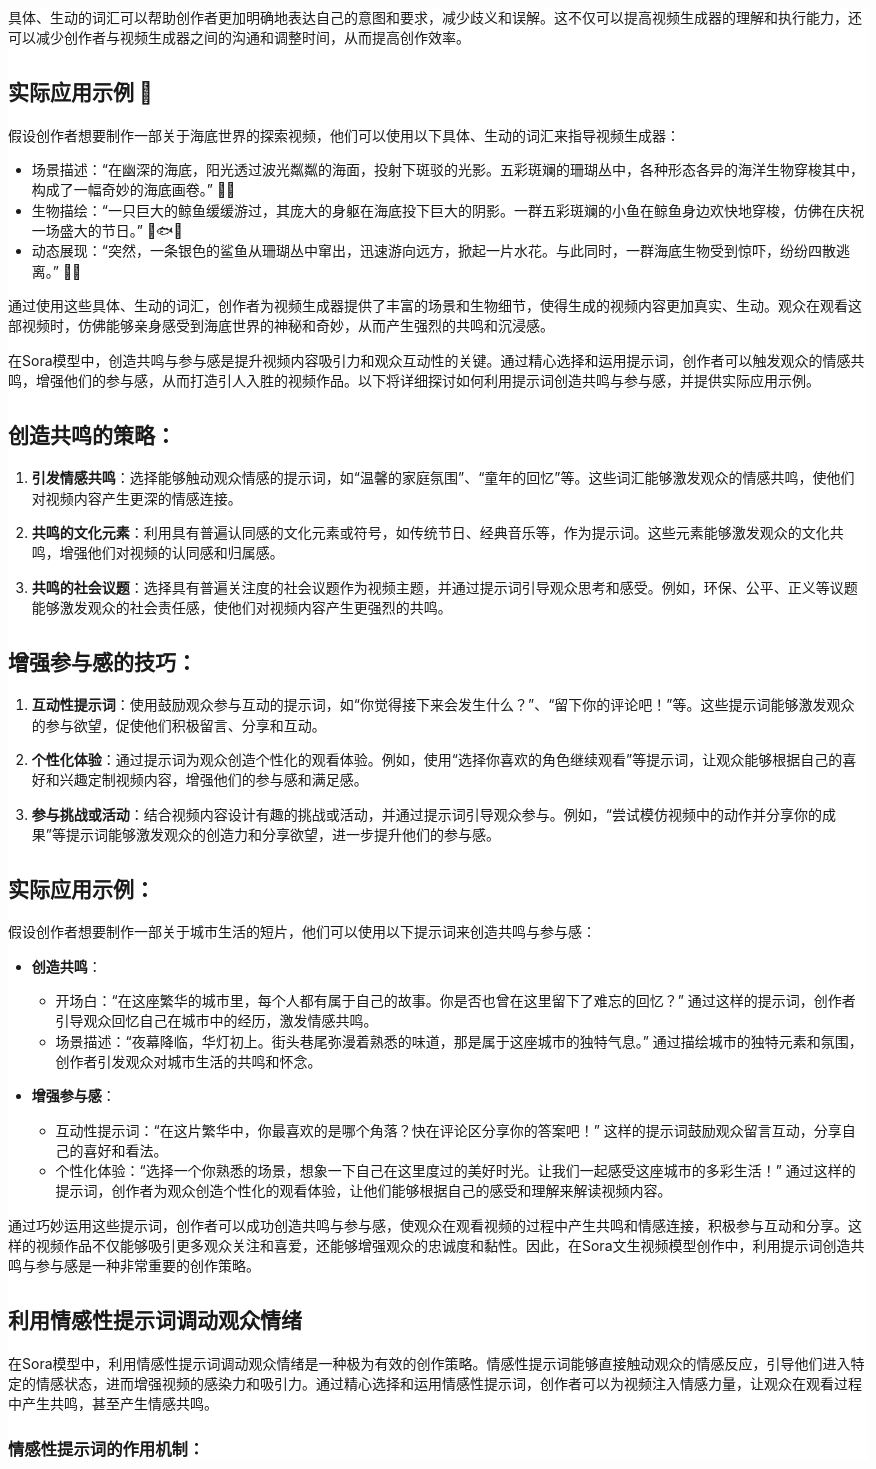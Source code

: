 具体、生动的词汇可以帮助创作者更加明确地表达自己的意图和要求，减少歧义和误解。这不仅可以提高视频生成器的理解和执行能力，还可以减少创作者与视频生成器之间的沟通和调整时间，从而提高创作效率。

## 实际应用示例 🌊

假设创作者想要制作一部关于海底世界的探索视频，他们可以使用以下具体、生动的词汇来指导视频生成器：

- 场景描述：“在幽深的海底，阳光透过波光粼粼的海面，投射下斑驳的光影。五彩斑斓的珊瑚丛中，各种形态各异的海洋生物穿梭其中，构成了一幅奇妙的海底画卷。” 🌅🐠
- 生物描绘：“一只巨大的鲸鱼缓缓游过，其庞大的身躯在海底投下巨大的阴影。一群五彩斑斓的小鱼在鲸鱼身边欢快地穿梭，仿佛在庆祝一场盛大的节日。” 🐋🐟🎉
- 动态展现：“突然，一条银色的鲨鱼从珊瑚丛中窜出，迅速游向远方，掀起一片水花。与此同时，一群海底生物受到惊吓，纷纷四散逃离。” 🦈💦

通过使用这些具体、生动的词汇，创作者为视频生成器提供了丰富的场景和生物细节，使得生成的视频内容更加真实、生动。观众在观看这部视频时，仿佛能够亲身感受到海底世界的神秘和奇妙，从而产生强烈的共鸣和沉浸感。

在Sora模型中，创造共鸣与参与感是提升视频内容吸引力和观众互动性的关键。通过精心选择和运用提示词，创作者可以触发观众的情感共鸣，增强他们的参与感，从而打造引人入胜的视频作品。以下将详细探讨如何利用提示词创造共鸣与参与感，并提供实际应用示例。

## 创造共鸣的策略：

1. **引发情感共鸣**：选择能够触动观众情感的提示词，如“温馨的家庭氛围”、“童年的回忆”等。这些词汇能够激发观众的情感共鸣，使他们对视频内容产生更深的情感连接。

2. **共鸣的文化元素**：利用具有普遍认同感的文化元素或符号，如传统节日、经典音乐等，作为提示词。这些元素能够激发观众的文化共鸣，增强他们对视频的认同感和归属感。

3. **共鸣的社会议题**：选择具有普遍关注度的社会议题作为视频主题，并通过提示词引导观众思考和感受。例如，环保、公平、正义等议题能够激发观众的社会责任感，使他们对视频内容产生更强烈的共鸣。

## 增强参与感的技巧：

1. **互动性提示词**：使用鼓励观众参与互动的提示词，如“你觉得接下来会发生什么？”、“留下你的评论吧！”等。这些提示词能够激发观众的参与欲望，促使他们积极留言、分享和互动。

2. **个性化体验**：通过提示词为观众创造个性化的观看体验。例如，使用“选择你喜欢的角色继续观看”等提示词，让观众能够根据自己的喜好和兴趣定制视频内容，增强他们的参与感和满足感。

3. **参与挑战或活动**：结合视频内容设计有趣的挑战或活动，并通过提示词引导观众参与。例如，“尝试模仿视频中的动作并分享你的成果”等提示词能够激发观众的创造力和分享欲望，进一步提升他们的参与感。

## 实际应用示例：

假设创作者想要制作一部关于城市生活的短片，他们可以使用以下提示词来创造共鸣与参与感：

- **创造共鸣**：
  - 开场白：“在这座繁华的城市里，每个人都有属于自己的故事。你是否也曾在这里留下了难忘的回忆？” 通过这样的提示词，创作者引导观众回忆自己在城市中的经历，激发情感共鸣。
  - 场景描述：“夜幕降临，华灯初上。街头巷尾弥漫着熟悉的味道，那是属于这座城市的独特气息。” 通过描绘城市的独特元素和氛围，创作者引发观众对城市生活的共鸣和怀念。

- **增强参与感**：
  - 互动性提示词：“在这片繁华中，你最喜欢的是哪个角落？快在评论区分享你的答案吧！” 这样的提示词鼓励观众留言互动，分享自己的喜好和看法。
  - 个性化体验：“选择一个你熟悉的场景，想象一下自己在这里度过的美好时光。让我们一起感受这座城市的多彩生活！” 通过这样的提示词，创作者为观众创造个性化的观看体验，让他们能够根据自己的感受和理解来解读视频内容。

通过巧妙运用这些提示词，创作者可以成功创造共鸣与参与感，使观众在观看视频的过程中产生共鸣和情感连接，积极参与互动和分享。这样的视频作品不仅能够吸引更多观众关注和喜爱，还能够增强观众的忠诚度和黏性。因此，在Sora文生视频模型创作中，利用提示词创造共鸣与参与感是一种非常重要的创作策略。

## 利用情感性提示词调动观众情绪

在Sora模型中，利用情感性提示词调动观众情绪是一种极为有效的创作策略。情感性提示词能够直接触动观众的情感反应，引导他们进入特定的情感状态，进而增强视频的感染力和吸引力。通过精心选择和运用情感性提示词，创作者可以为视频注入情感力量，让观众在观看过程中产生共鸣，甚至产生情感共鸣。

### 情感性提示词的作用机制：
